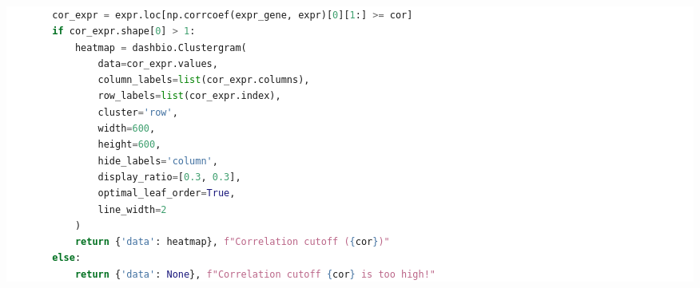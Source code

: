 ```python
        cor_expr = expr.loc[np.corrcoef(expr_gene, expr)[0][1:] >= cor]
        if cor_expr.shape[0] > 1:
            heatmap = dashbio.Clustergram(
                data=cor_expr.values,
                column_labels=list(cor_expr.columns),
                row_labels=list(cor_expr.index),
                cluster='row',
                width=600,
                height=600,
                hide_labels='column',
                display_ratio=[0.3, 0.3],
                optimal_leaf_order=True,
                line_width=2
            )
            return {'data': heatmap}, f"Correlation cutoff ({cor})"
        else:
            return {'data': None}, f"Correlation cutoff {cor} is too high!"
```